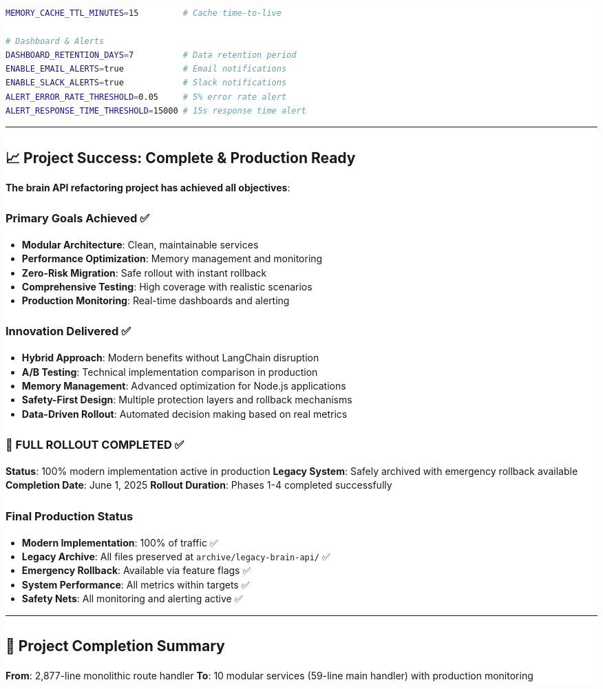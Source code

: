 ```bash
MEMORY_CACHE_TTL_MINUTES=15         # Cache time-to-live

# Dashboard & Alerts
DASHBOARD_RETENTION_DAYS=7          # Data retention period
ENABLE_EMAIL_ALERTS=true            # Email notifications
ENABLE_SLACK_ALERTS=true            # Slack notifications
ALERT_ERROR_RATE_THRESHOLD=0.05     # 5% error rate alert
ALERT_RESPONSE_TIME_THRESHOLD=15000 # 15s response time alert
```

---

## **📈 Project Success: Complete & Production Ready**

**The brain API refactoring project has achieved all objectives**:

### **Primary Goals Achieved** ✅
- **Modular Architecture**: Clean, maintainable services
- **Performance Optimization**: Memory management and monitoring
- **Zero-Risk Migration**: Safe rollout with instant rollback
- **Comprehensive Testing**: High coverage with realistic scenarios
- **Production Monitoring**: Real-time dashboards and alerting

### **Innovation Delivered** ✅
- **Hybrid Approach**: Modern benefits without LangChain disruption
- **A/B Testing**: Technical implementation comparison in production
- **Memory Management**: Advanced optimization for Node.js applications
- **Safety-First Design**: Multiple protection layers and rollback mechanisms
- **Data-Driven Rollout**: Automated decision making based on real metrics

### **🚀 FULL ROLLOUT COMPLETED** ✅
**Status**: 100% modern implementation active in production
**Legacy System**: Safely archived with emergency rollback available
**Completion Date**: June 1, 2025
**Rollout Duration**: Phases 1-4 completed successfully

### **Final Production Status**
- **Modern Implementation**: 100% of traffic ✅
- **Legacy Archive**: All files preserved at `archive/legacy-brain-api/` ✅
- **Emergency Rollback**: Available via feature flags ✅
- **System Performance**: All metrics within targets ✅
- **Safety Nets**: All monitoring and alerting active ✅

---

## **🎉 Project Completion Summary**

**From**: 2,877-line monolithic route handler
**To**: 10 modular services (59-line main handler) with production monitoring
